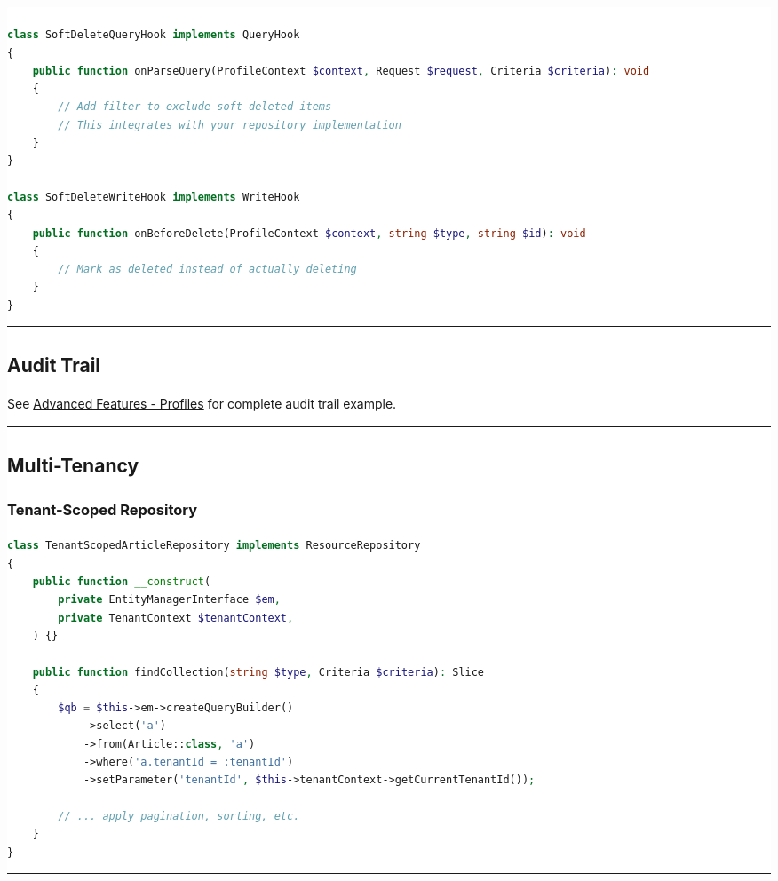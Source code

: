 ```php

class SoftDeleteQueryHook implements QueryHook
{
    public function onParseQuery(ProfileContext $context, Request $request, Criteria $criteria): void
    {
        // Add filter to exclude soft-deleted items
        // This integrates with your repository implementation
    }
}

class SoftDeleteWriteHook implements WriteHook
{
    public function onBeforeDelete(ProfileContext $context, string $type, string $id): void
    {
        // Mark as deleted instead of actually deleting
    }
}
```

---

## Audit Trail

See [Advanced Features - Profiles](advanced-features.md#profiles-rfc-6906) for complete audit trail example.

---

## Multi-Tenancy

### Tenant-Scoped Repository

```php
class TenantScopedArticleRepository implements ResourceRepository
{
    public function __construct(
        private EntityManagerInterface $em,
        private TenantContext $tenantContext,
    ) {}

    public function findCollection(string $type, Criteria $criteria): Slice
    {
        $qb = $this->em->createQueryBuilder()
            ->select('a')
            ->from(Article::class, 'a')
            ->where('a.tenantId = :tenantId')
            ->setParameter('tenantId', $this->tenantContext->getCurrentTenantId());

        // ... apply pagination, sorting, etc.
    }
}
```

---